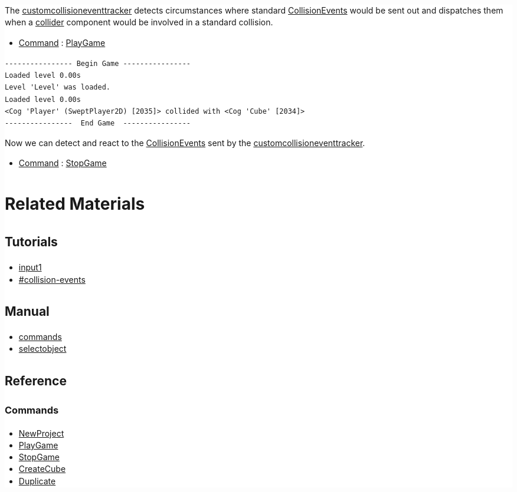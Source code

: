 The [customcollisioneventtracker](https://github.com/ZilchEngine/ZilchDocs/blob/master/code_reference/class_reference/customcollisioneventtracker.markdown) detects circumstances where standard [CollisionEvents](https://github.com/ZilchEngine/ZilchDocs/blob/master/code_reference/class_reference/collisionevent.markdown) would be sent out and dispatches them when a [collider](https://github.com/ZilchEngine/ZilchDocs/blob/master/code_reference/class_reference/collider.markdown) component would be involved in a standard collision.

- [ Command](https://github.com/ZilchEngine/ZilchDocs/blob/master/zilch_editor_documentation/zeromanual/editor/editorcommands/commands.markdown) : [ PlayGame](https://github.com/ZilchEngine/ZilchDocs/blob/master/code_reference/command_reference.markdown#playgame)

```name="Console Output"
---------------- Begin Game ----------------
Loaded level 0.00s
Level 'Level' was loaded.
Loaded level 0.00s
<Cog 'Player' (SweptPlayer2D) [2035]> collided with <Cog 'Cube' [2034]>
----------------  End Game  ----------------
```

Now we can detect and react to the [CollisionEvents](https://github.com/ZilchEngine/ZilchDocs/blob/master/code_reference/class_reference/collisionevent.markdown) sent by the [customcollisioneventtracker](https://github.com/ZilchEngine/ZilchDocs/blob/master/code_reference/class_reference/customcollisioneventtracker.markdown).

- [ Command](https://github.com/ZilchEngine/ZilchDocs/blob/master/zilch_editor_documentation/zeromanual/editor/editorcommands/commands.markdown) : [ StopGame](https://github.com/ZilchEngine/ZilchDocs/blob/master/code_reference/command_reference.markdown#stopgame)


 #  Related Materials
 ##  Tutorials
- [input1](https://github.com/ZilchEngine/ZilchDocs/blob/master/zilch_editor_documentation/tutorials/gameplay/input1.markdown)
- [#collision-events](https://github.com/ZilchEngine/ZilchDocs/blob/master/zilch_editor_documentation/tutorials/scripting/events.markdown#collision-events)

 ##  Manual
- [commands](https://github.com/ZilchEngine/ZilchDocs/blob/master/zilch_editor_documentation/zeromanual/editor/editorcommands/commands.markdown)
- [selectobject](https://github.com/ZilchEngine/ZilchDocs/blob/master/zilch_editor_documentation/zeromanual/editor/editorcommands/selectobject.markdown)

 ##  Reference
 ### Commands
- [ NewProject](https://github.com/ZilchEngine/ZilchDocs/blob/master/code_reference/command_reference.markdown#newproject)
- [ PlayGame](https://github.com/ZilchEngine/ZilchDocs/blob/master/code_reference/command_reference.markdown#playgame)
- [ StopGame](https://github.com/ZilchEngine/ZilchDocs/blob/master/code_reference/command_reference.markdown#stopgame)
- [ CreateCube](https://github.com/ZilchEngine/ZilchDocs/blob/master/code_reference/command_reference.markdown#createcube)
- [ Duplicate](https://github.com/ZilchEngine/ZilchDocs/blob/master/code_reference/command_reference.markdown#duplicate)
